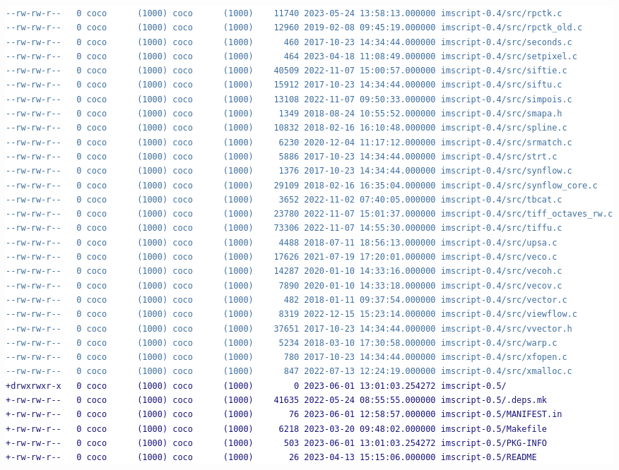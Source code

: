 ```diff
--rw-rw-r--   0 coco      (1000) coco      (1000)    11740 2023-05-24 13:58:13.000000 imscript-0.4/src/rpctk.c
--rw-rw-r--   0 coco      (1000) coco      (1000)    12960 2019-02-08 09:45:19.000000 imscript-0.4/src/rpctk_old.c
--rw-rw-r--   0 coco      (1000) coco      (1000)      460 2017-10-23 14:34:44.000000 imscript-0.4/src/seconds.c
--rw-rw-r--   0 coco      (1000) coco      (1000)      464 2023-04-18 11:08:49.000000 imscript-0.4/src/setpixel.c
--rw-rw-r--   0 coco      (1000) coco      (1000)    40509 2022-11-07 15:00:57.000000 imscript-0.4/src/siftie.c
--rw-rw-r--   0 coco      (1000) coco      (1000)    15912 2017-10-23 14:34:44.000000 imscript-0.4/src/siftu.c
--rw-rw-r--   0 coco      (1000) coco      (1000)    13108 2022-11-07 09:50:33.000000 imscript-0.4/src/simpois.c
--rw-rw-r--   0 coco      (1000) coco      (1000)     1349 2018-08-24 10:55:52.000000 imscript-0.4/src/smapa.h
--rw-rw-r--   0 coco      (1000) coco      (1000)    10832 2018-02-16 16:10:48.000000 imscript-0.4/src/spline.c
--rw-rw-r--   0 coco      (1000) coco      (1000)     6230 2020-12-04 11:17:12.000000 imscript-0.4/src/srmatch.c
--rw-rw-r--   0 coco      (1000) coco      (1000)     5886 2017-10-23 14:34:44.000000 imscript-0.4/src/strt.c
--rw-rw-r--   0 coco      (1000) coco      (1000)     1376 2017-10-23 14:34:44.000000 imscript-0.4/src/synflow.c
--rw-rw-r--   0 coco      (1000) coco      (1000)    29109 2018-02-16 16:35:04.000000 imscript-0.4/src/synflow_core.c
--rw-rw-r--   0 coco      (1000) coco      (1000)     3652 2022-11-02 07:40:05.000000 imscript-0.4/src/tbcat.c
--rw-rw-r--   0 coco      (1000) coco      (1000)    23780 2022-11-07 15:01:37.000000 imscript-0.4/src/tiff_octaves_rw.c
--rw-rw-r--   0 coco      (1000) coco      (1000)    73306 2022-11-07 14:55:30.000000 imscript-0.4/src/tiffu.c
--rw-rw-r--   0 coco      (1000) coco      (1000)     4488 2018-07-11 18:56:13.000000 imscript-0.4/src/upsa.c
--rw-rw-r--   0 coco      (1000) coco      (1000)    17626 2021-07-19 17:20:01.000000 imscript-0.4/src/veco.c
--rw-rw-r--   0 coco      (1000) coco      (1000)    14287 2020-01-10 14:33:16.000000 imscript-0.4/src/vecoh.c
--rw-rw-r--   0 coco      (1000) coco      (1000)     7890 2020-01-10 14:33:18.000000 imscript-0.4/src/vecov.c
--rw-rw-r--   0 coco      (1000) coco      (1000)      482 2018-01-11 09:37:54.000000 imscript-0.4/src/vector.c
--rw-rw-r--   0 coco      (1000) coco      (1000)     8319 2022-12-15 15:23:14.000000 imscript-0.4/src/viewflow.c
--rw-rw-r--   0 coco      (1000) coco      (1000)    37651 2017-10-23 14:34:44.000000 imscript-0.4/src/vvector.h
--rw-rw-r--   0 coco      (1000) coco      (1000)     5234 2018-03-10 17:30:58.000000 imscript-0.4/src/warp.c
--rw-rw-r--   0 coco      (1000) coco      (1000)      780 2017-10-23 14:34:44.000000 imscript-0.4/src/xfopen.c
--rw-rw-r--   0 coco      (1000) coco      (1000)      847 2022-07-13 12:24:19.000000 imscript-0.4/src/xmalloc.c
+drwxrwxr-x   0 coco      (1000) coco      (1000)        0 2023-06-01 13:01:03.254272 imscript-0.5/
+-rw-rw-r--   0 coco      (1000) coco      (1000)    41635 2022-05-24 08:55:55.000000 imscript-0.5/.deps.mk
+-rw-rw-r--   0 coco      (1000) coco      (1000)       76 2023-06-01 12:58:57.000000 imscript-0.5/MANIFEST.in
+-rw-rw-r--   0 coco      (1000) coco      (1000)     6218 2023-03-20 09:48:02.000000 imscript-0.5/Makefile
+-rw-rw-r--   0 coco      (1000) coco      (1000)      503 2023-06-01 13:01:03.254272 imscript-0.5/PKG-INFO
+-rw-rw-r--   0 coco      (1000) coco      (1000)       26 2023-04-13 15:15:06.000000 imscript-0.5/README
```